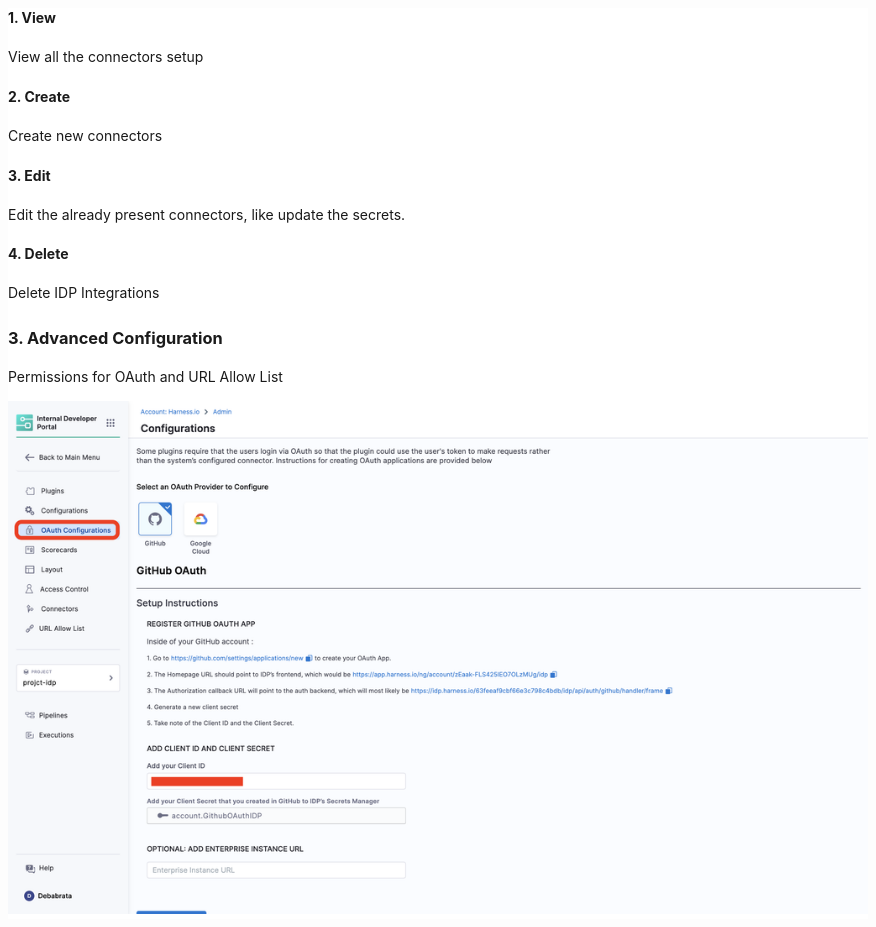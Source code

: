 #### 1. View

View all the connectors setup

#### 2. Create

Create new connectors

#### 3. Edit

Edit the already present connectors, like update the secrets.

#### 4. Delete

Delete IDP Integrations

### 3. Advanced Configuration

Permissions for OAuth and URL Allow List

![](./static/configuration.png)
